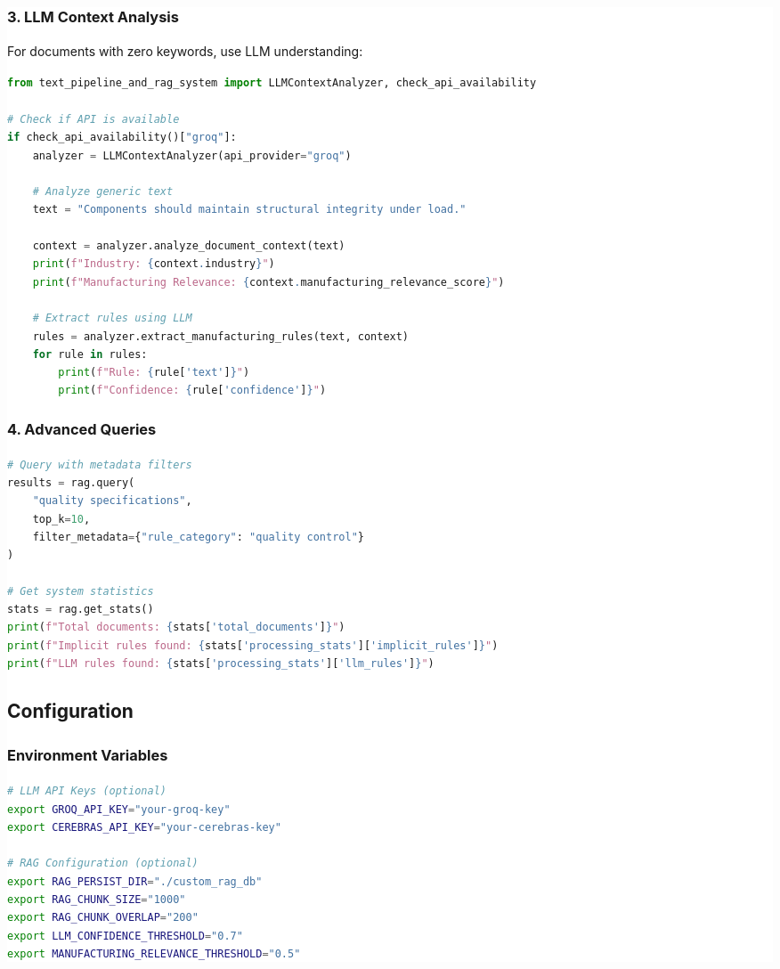 ### 3. LLM Context Analysis

For documents with zero keywords, use LLM understanding:

```python
from text_pipeline_and_rag_system import LLMContextAnalyzer, check_api_availability

# Check if API is available
if check_api_availability()["groq"]:
    analyzer = LLMContextAnalyzer(api_provider="groq")
    
    # Analyze generic text
    text = "Components should maintain structural integrity under load."
    
    context = analyzer.analyze_document_context(text)
    print(f"Industry: {context.industry}")
    print(f"Manufacturing Relevance: {context.manufacturing_relevance_score}")
    
    # Extract rules using LLM
    rules = analyzer.extract_manufacturing_rules(text, context)
    for rule in rules:
        print(f"Rule: {rule['text']}")
        print(f"Confidence: {rule['confidence']}")
```

### 4. Advanced Queries

```python
# Query with metadata filters
results = rag.query(
    "quality specifications",
    top_k=10,
    filter_metadata={"rule_category": "quality control"}
)

# Get system statistics
stats = rag.get_stats()
print(f"Total documents: {stats['total_documents']}")
print(f"Implicit rules found: {stats['processing_stats']['implicit_rules']}")
print(f"LLM rules found: {stats['processing_stats']['llm_rules']}")
```

## Configuration

### Environment Variables

```bash
# LLM API Keys (optional)
export GROQ_API_KEY="your-groq-key"
export CEREBRAS_API_KEY="your-cerebras-key"

# RAG Configuration (optional)
export RAG_PERSIST_DIR="./custom_rag_db"
export RAG_CHUNK_SIZE="1000"
export RAG_CHUNK_OVERLAP="200"
export LLM_CONFIDENCE_THRESHOLD="0.7"
export MANUFACTURING_RELEVANCE_THRESHOLD="0.5"
```
